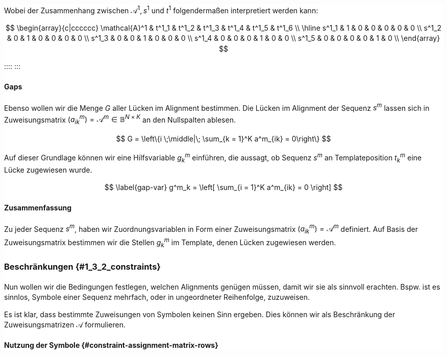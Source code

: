 Wobei der Zusammenhang zwischen $\mathcal{A}^1, s^1$ und $t^1$ folgendermaßen interpretiert werden kann:

$$
\begin{array}{c|cccccc}
     \mathcal{A}^1 & t^1_1 & t^1_2 & t^1_3 & t^1_4 & t^1_5 & t^1_6 \\
    \hline
    s^1_1 & 1 & 0 & 0 & 0 & 0 & 0 \\
    s^1_2 & 0 & 1 & 0 & 0 & 0 & 0 \\
    s^1_3 & 0 & 0 & 1 & 0 & 0 & 0 \\
    s^1_4 & 0 & 0 & 0 & 1 & 0 & 0 \\
    s^1_5 & 0 & 0 & 0 & 0 & 1 & 0 \\
\end{array}
$$

::::
:::

#### Gaps

Ebenso wollen wir die Menge $G$ aller Lücken im Alignment bestimmen.
Die Lücken im Alignment der Sequenz $s^m$ lassen sich in Zuweisungsmatrix $(a^m_{ik}) = \mathcal{A}^m \in \mathbb{B}^{N \times K}$ an den Nullspalten ablesen.

$$
G = \left\{i \;\middle|\; \sum_{k = 1}^K a^m_{ik} = 0\right\}
$$

Auf dieser Grundlage können wir eine Hilfsvariable $g^m_k$ einführen, die aussagt, ob Sequenz $s^m$ an Templateposition $t^m_k$ eine Lücke zugewiesen wurde.

$$
\label{gap-var}
g^m_k = \left[ \sum_{i = 1}^K a^m_{ik} = 0 \right]
$$

#### Zusammenfassung

Zu jeder Sequenz $s^m$, haben wir Zuordnungsvariablen in Form einer Zuweisungsmatrix $(a^m_{ik}) = \mathcal{A}^m$ definiert.
Auf Basis der Zuweisungsmatrix bestimmen wir die Stellen $g^m_k$ im Template, denen Lücken zugewiesen werden.

### Beschränkungen {#1_3_2_constraints}

Nun wollen wir die Bedingungen festlegen, welchen Alignments genügen müssen, damit wir sie als sinnvoll erachten.
Bspw. ist es sinnlos, Symbole einer Sequenz mehrfach, oder in ungeordneter Reihenfolge, zuzuweisen.

Es ist klar, dass bestimmte Zuweisungen von Symbolen keinen Sinn ergeben.
Dies können wir als Beschränkung der Zuweisungsmatrizen $\mathcal{A}$ formulieren.

#### Nutzung der Symbole {#constraint-assignment-matrix-rows}


[^gap_symbol]: Üblicherweise $c_\text{gap} = \mathrm{-}$.
[^assignment_problem]: Für eine allgemeine Diskussion des Zuordnungsproblems vgl. @wolsey [pp. 5-6].
[^no_tensor]: Aufgrund der potentiell unterschiedlichen Länge der betrachteten Sequenzen ist es nicht möglich die Zuweisungsmatrizen weiter zu einem einzelnen Tensor zusammenzufassen.
[^assignment_mat_high_index]: Was den hochgestellten Index erklärt.
[^explicit_order_constraint_is_necessary]: Wir sehen, dass $T$ offensichtlich ein besseres Alignment darstellt als die [zuvor besprochene](#assignment_mat_example) korrekt angeordnete Alternative $\begin{smallmatrix} \mathrm{A} & \mathrm{G} & \mathrm{T} & \mathrm{A} & \mathrm{C} & \mathrm{-} \\ \mathrm{A} & \mathrm{-} & \mathrm{T} & \mathrm{G} & \mathrm{C} & \mathrm{-} \\ \end{smallmatrix}$.
[^validity_of_assumption_k_i_exists]: Aus der [Bedingung für Zeilensummen](#constraint-assignment-matrix-rows) ergibt sich, dass ein solches $k_i$ existieren muss.
[^validity_of_assumption_j_ne_i_implies_zero]: Aus $a^m_{ik_i} = 1$ i.V.m. der [Bedingung für Spaltensummen](#constraint-assignment-matrix-cols) ergibt sich $j \ne i \implies a^m_{jk_i} = 0$.
[^algebraic_interpretation_and]: Dies ist ein schönes Beispiel dafür, warum die Multiplikation die algebraische Interpretation des logischen UND ist.
[^tensor_phi]: Wir könnten diese Hilfsvariable zu einem Tensor $(\phi_{ijk}) = \Phi \in \mathbb{B}^{M \times N \times K}$ zusammenfassen.
[^simple_count]: Auch ein einfaches Zählen von Doppelgaps wäre nicht perfekt, sollte bei sinnvoll gewählten Parametern für $w_\text{gap}$ und $w_\text{miss}$ allerdings nicht zu dem im Folgenden beschriebenen Fehlermodus führen.
[^vector_gamma]: Diese können wir zu einem Vektor $\gamma \in \mathbb{B}^K$ zusammenfassen.
[^equiv_goalfunc]: D.h. $c'(x') = c(x) \iff x' \implies x$.